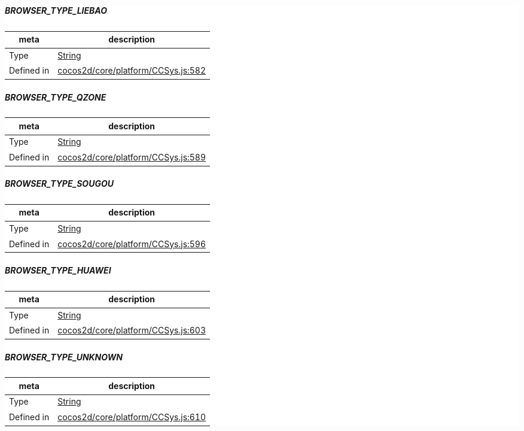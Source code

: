

##### BROWSER_TYPE_LIEBAO

> 

| meta | description |
|------|-------------|
| Type | <a href="https://developer.mozilla.org/en/JavaScript/Reference/Global_Objects/String" class="crosslink external" target="_blank">String</a> |
| Defined in | [cocos2d/core/platform/CCSys.js:582](https://github.com/cocos-creator/engine/blob/22ca6465effd8063cb95e509843b8bef3d880759/cocos2d/core/platform/CCSys.js#L582) |



##### BROWSER_TYPE_QZONE

> 

| meta | description |
|------|-------------|
| Type | <a href="https://developer.mozilla.org/en/JavaScript/Reference/Global_Objects/String" class="crosslink external" target="_blank">String</a> |
| Defined in | [cocos2d/core/platform/CCSys.js:589](https://github.com/cocos-creator/engine/blob/22ca6465effd8063cb95e509843b8bef3d880759/cocos2d/core/platform/CCSys.js#L589) |



##### BROWSER_TYPE_SOUGOU

> 

| meta | description |
|------|-------------|
| Type | <a href="https://developer.mozilla.org/en/JavaScript/Reference/Global_Objects/String" class="crosslink external" target="_blank">String</a> |
| Defined in | [cocos2d/core/platform/CCSys.js:596](https://github.com/cocos-creator/engine/blob/22ca6465effd8063cb95e509843b8bef3d880759/cocos2d/core/platform/CCSys.js#L596) |



##### BROWSER_TYPE_HUAWEI

> 

| meta | description |
|------|-------------|
| Type | <a href="https://developer.mozilla.org/en/JavaScript/Reference/Global_Objects/String" class="crosslink external" target="_blank">String</a> |
| Defined in | [cocos2d/core/platform/CCSys.js:603](https://github.com/cocos-creator/engine/blob/22ca6465effd8063cb95e509843b8bef3d880759/cocos2d/core/platform/CCSys.js#L603) |



##### BROWSER_TYPE_UNKNOWN

> 

| meta | description |
|------|-------------|
| Type | <a href="https://developer.mozilla.org/en/JavaScript/Reference/Global_Objects/String" class="crosslink external" target="_blank">String</a> |
| Defined in | [cocos2d/core/platform/CCSys.js:610](https://github.com/cocos-creator/engine/blob/22ca6465effd8063cb95e509843b8bef3d880759/cocos2d/core/platform/CCSys.js#L610) |
